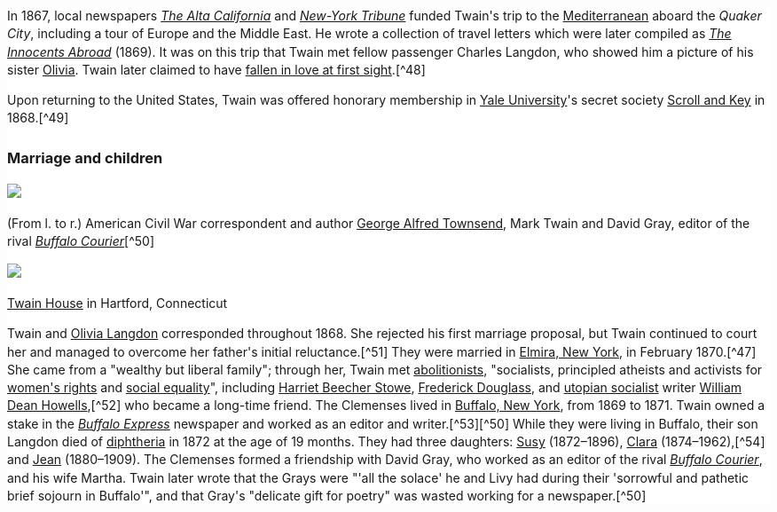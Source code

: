 In 1867, local newspapers *[The Alta California](https://en.wikipedia.org/wiki/The_Daily_Alta_California "The Daily Alta California")* and *[New-York Tribune](https://en.wikipedia.org/wiki/New-York_Tribune "New-York Tribune")* funded Twain's trip to the [Mediterranean](https://en.wikipedia.org/wiki/Mediterranean_Sea "Mediterranean Sea") aboard the *Quaker City*, including a tour of Europe and the Middle East. He wrote a collection of travel letters which were later compiled as *[The Innocents Abroad](https://en.wikipedia.org/wiki/The_Innocents_Abroad "The Innocents Abroad")* (1869). It was on this trip that Twain met fellow passenger Charles Langdon, who showed him a picture of his sister [Olivia](https://en.wikipedia.org/wiki/Olivia_Langdon_Clemens "Olivia Langdon Clemens"). Twain later claimed to have [fallen in love at first sight](https://en.wikipedia.org/wiki/Love_at_first_sight "Love at first sight").[^48]

Upon returning to the United States, Twain was offered honorary membership in [Yale University](https://en.wikipedia.org/wiki/Yale_University "Yale University")'s secret society [Scroll and Key](https://en.wikipedia.org/wiki/Scroll_and_Key "Scroll and Key") in 1868.[^49]

### Marriage and children

![](https://upload.wikimedia.org/wikipedia/commons/thumb/8/88/Mark_Twain_1871-02-07.jpg/220px-Mark_Twain_1871-02-07.jpg)

(From l. to r.) American Civil War correspondent and author [George Alfred Townsend](https://en.wikipedia.org/wiki/George_Alfred_Townsend "George Alfred Townsend"), Mark Twain and David Gray, editor of the rival *[Buffalo Courier](https://en.wikipedia.org/wiki/Buffalo_Courier-Express "Buffalo Courier-Express")*[^50]

![](https://upload.wikimedia.org/wikipedia/commons/thumb/d/df/Mark_Twain_House_and_Museum_2007.jpg/250px-Mark_Twain_House_and_Museum_2007.jpg)

[Twain House](https://en.wikipedia.org/wiki/Twain_House "Twain House") in Hartford, Connecticut

Twain and [Olivia Langdon](https://en.wikipedia.org/wiki/Olivia_Langdon "Olivia Langdon") corresponded throughout 1868. She rejected his first marriage proposal, but Twain continued to court her and managed to overcome her father's initial reluctance.[^51] They were married in [Elmira, New York](https://en.wikipedia.org/wiki/Elmira,_New_York "Elmira, New York"), in February 1870.[^47] She came from a "wealthy but liberal family"; through her, Twain met [abolitionists](https://en.wikipedia.org/wiki/Abolitionism_in_the_United_States "Abolitionism in the United States"), "socialists, principled atheists and activists for [women's rights](https://en.wikipedia.org/wiki/Women%27s_rights "Women's rights") and [social equality](https://en.wikipedia.org/wiki/Social_equality "Social equality")", including [Harriet Beecher Stowe](https://en.wikipedia.org/wiki/Harriet_Beecher_Stowe "Harriet Beecher Stowe"), [Frederick Douglass](https://en.wikipedia.org/wiki/Frederick_Douglass "Frederick Douglass"), and [utopian socialist](https://en.wikipedia.org/wiki/Utopian_socialism "Utopian socialism") writer [William Dean Howells](https://en.wikipedia.org/wiki/William_Dean_Howells "William Dean Howells"),[^52] who became a long-time friend. The Clemenses lived in [Buffalo, New York](https://en.wikipedia.org/wiki/Buffalo,_New_York "Buffalo, New York"), from 1869 to 1871. Twain owned a stake in the *[Buffalo Express](https://en.wikipedia.org/wiki/Buffalo_Courier-Express "Buffalo Courier-Express")* newspaper and worked as an editor and writer.[^53][^50] While they were living in Buffalo, their son Langdon died of [diphtheria](https://en.wikipedia.org/wiki/Diphtheria "Diphtheria") in 1872 at the age of 19 months. They had three daughters: [Susy](https://en.wikipedia.org/wiki/Susy_Clemens "Susy Clemens") (1872–1896), [Clara](https://en.wikipedia.org/wiki/Clara_Clemens "Clara Clemens") (1874–1962),[^54] and [Jean](https://en.wikipedia.org/wiki/Jean_Clemens "Jean Clemens") (1880–1909). The Clemenses formed a friendship with David Gray, who worked as an editor of the rival *[Buffalo Courier](https://en.wikipedia.org/wiki/Buffalo_Courier-Express "Buffalo Courier-Express")*, and his wife Martha. Twain later wrote that the Grays were "'all the solace' he and Livy had during their 'sorrowful and pathetic brief sojourn in Buffalo'", and that Gray's "delicate gift for poetry" was wasted working for a newspaper.[^50]
